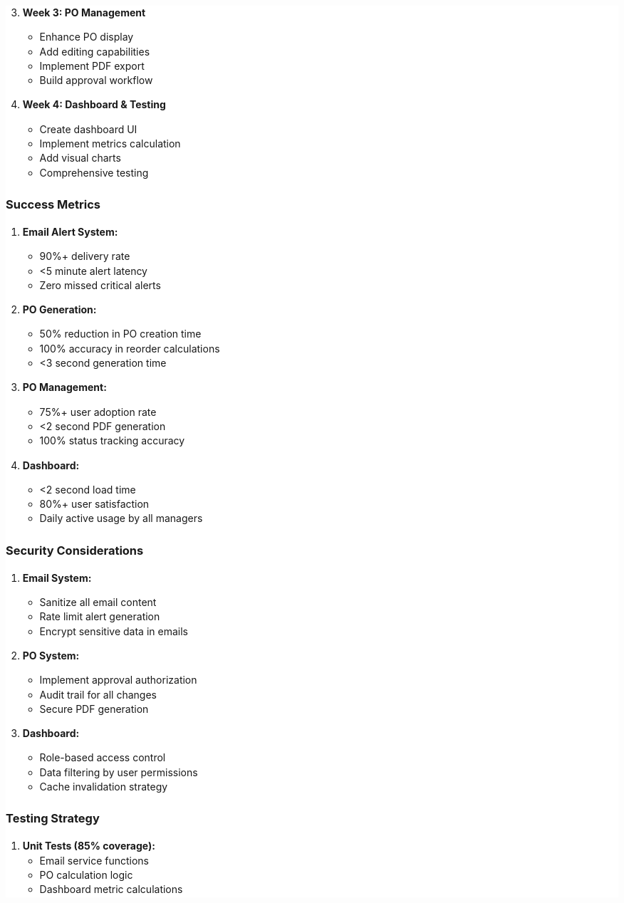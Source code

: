 3. **Week 3: PO Management**
   - Enhance PO display
   - Add editing capabilities
   - Implement PDF export
   - Build approval workflow

4. **Week 4: Dashboard & Testing**
   - Create dashboard UI
   - Implement metrics calculation
   - Add visual charts
   - Comprehensive testing

### Success Metrics

1. **Email Alert System:**
   - 90%+ delivery rate
   - <5 minute alert latency
   - Zero missed critical alerts

2. **PO Generation:**
   - 50% reduction in PO creation time
   - 100% accuracy in reorder calculations
   - <3 second generation time

3. **PO Management:**
   - 75%+ user adoption rate
   - <2 second PDF generation
   - 100% status tracking accuracy

4. **Dashboard:**
   - <2 second load time
   - 80%+ user satisfaction
   - Daily active usage by all managers

### Security Considerations

1. **Email System:**
   - Sanitize all email content
   - Rate limit alert generation
   - Encrypt sensitive data in emails

2. **PO System:**
   - Implement approval authorization
   - Audit trail for all changes
   - Secure PDF generation

3. **Dashboard:**
   - Role-based access control
   - Data filtering by user permissions
   - Cache invalidation strategy

### Testing Strategy

1. **Unit Tests (85% coverage):**
   - Email service functions
   - PO calculation logic
   - Dashboard metric calculations
